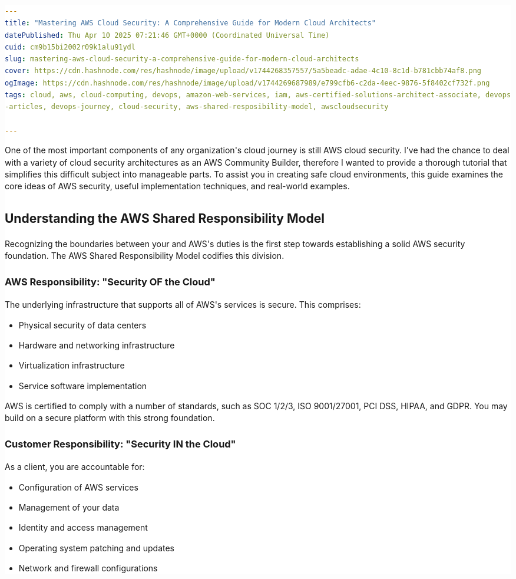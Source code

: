 ```yaml
---
title: "Mastering AWS Cloud Security: A Comprehensive Guide for Modern Cloud Architects"
datePublished: Thu Apr 10 2025 07:21:46 GMT+0000 (Coordinated Universal Time)
cuid: cm9b15bi2002r09k1alu91ydl
slug: mastering-aws-cloud-security-a-comprehensive-guide-for-modern-cloud-architects
cover: https://cdn.hashnode.com/res/hashnode/image/upload/v1744268357557/5a5beadc-adae-4c10-8c1d-b781cbb74af8.png
ogImage: https://cdn.hashnode.com/res/hashnode/image/upload/v1744269687989/e799cfb6-c2da-4eec-9876-5f8402cf732f.png
tags: cloud, aws, cloud-computing, devops, amazon-web-services, iam, aws-certified-solutions-architect-associate, devops-articles, devops-journey, cloud-security, aws-shared-resposibility-model, awscloudsecurity

---
```


One of the most important components of any organization's cloud journey is still AWS cloud security. I've had the chance to deal with a variety of cloud security architectures as an AWS Community Builder, therefore I wanted to provide a thorough tutorial that simplifies this difficult subject into manageable parts. To assist you in creating safe cloud environments, this guide examines the core ideas of AWS security, useful implementation techniques, and real-world examples.

## **Understanding the AWS Shared Responsibility Model**

Recognizing the boundaries between your and AWS's duties is the first step towards establishing a solid AWS security foundation. The AWS Shared Responsibility Model codifies this division.

### **AWS Responsibility: "Security OF the Cloud"**

The underlying infrastructure that supports all of AWS's services is secure. This comprises:

* Physical security of data centers
    
* Hardware and networking infrastructure
    
* Virtualization infrastructure
    
* Service software implementation
    

AWS is certified to comply with a number of standards, such as SOC 1/2/3, ISO 9001/27001, PCI DSS, HIPAA, and GDPR. You may build on a secure platform with this strong foundation.

### **Customer Responsibility: "Security IN the Cloud"**

As a client, you are accountable for:

* Configuration of AWS services
    
* Management of your data
    
* Identity and access management
    
* Operating system patching and updates
    
* Network and firewall configurations
    
